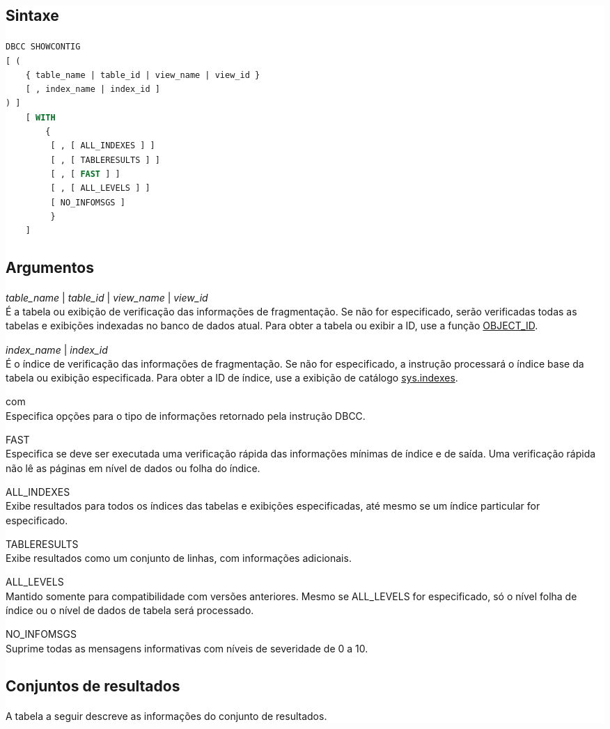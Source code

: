 ## <a name="syntax"></a>Sintaxe  
  
```sql
DBCC SHOWCONTIG   
[ (   
    { table_name | table_id | view_name | view_id }   
    [ , index_name | index_id ]   
) ]   
    [ WITH   
        {   
         [ , [ ALL_INDEXES ] ]   
         [ , [ TABLERESULTS ] ]   
         [ , [ FAST ] ]  
         [ , [ ALL_LEVELS ] ]   
         [ NO_INFOMSGS ]  
         }  
    ]  
```  
  
## <a name="arguments"></a>Argumentos  
 *table_name* | *table_id* | *view_name* | *view_id*  
 É a tabela ou exibição de verificação das informações de fragmentação. Se não for especificado, serão verificadas todas as tabelas e exibições indexadas no banco de dados atual. Para obter a tabela ou exibir a ID, use a função [OBJECT_ID](../../t-sql/functions/object-id-transact-sql.md).  
  
 *index_name* | *index_id*  
 É o índice de verificação das informações de fragmentação. Se não for especificado, a instrução processará o índice base da tabela ou exibição especificada. Para obter a ID de índice, use a exibição de catálogo [sys.indexes](../../relational-databases/system-catalog-views/sys-indexes-transact-sql.md).  
  
 com  
 Especifica opções para o tipo de informações retornado pela instrução DBCC.  
  
 FAST  
 Especifica se deve ser executada uma verificação rápida das informações mínimas de índice e de saída. Uma verificação rápida não lê as páginas em nível de dados ou folha do índice.  
  
 ALL_INDEXES  
 Exibe resultados para todos os índices das tabelas e exibições especificadas, até mesmo se um índice particular for especificado.  
  
 TABLERESULTS  
 Exibe resultados como um conjunto de linhas, com informações adicionais.  
  
 ALL_LEVELS  
 Mantido somente para compatibilidade com versões anteriores. Mesmo se ALL_LEVELS for especificado, só o nível folha de índice ou o nível de dados de tabela será processado.  
  
 NO_INFOMSGS  
 Suprime todas as mensagens informativas com níveis de severidade de 0 a 10.  
  
## <a name="result-sets"></a>Conjuntos de resultados  
A tabela a seguir descreve as informações do conjunto de resultados.
  